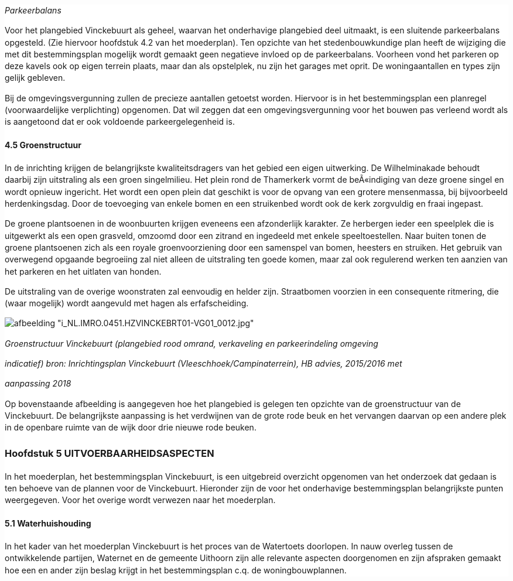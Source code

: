 *Parkeerbalans*

Voor het plangebied Vinckebuurt als geheel, waarvan het onderhavige plangebied deel uitmaakt, is een sluitende parkeerbalans opgesteld. (Zie hiervoor hoofdstuk 4\.2 van het moederplan). Ten opzichte van het stedenbouwkundige plan heeft de wijziging die met dit bestemmingsplan mogelijk wordt gemaakt geen negatieve invloed op de parkeerbalans. Voorheen vond het parkeren op deze kavels ook op eigen terrein plaats, maar dan als opstelplek, nu zijn het garages met oprit. De woningaantallen en types zijn gelijk gebleven.

Bij de omgevingsvergunning zullen de precieze aantallen getoetst worden. Hiervoor is in het bestemmingsplan een planregel (voorwaardelijke verplichting) opgenomen. Dat wil zeggen dat een omgevingsvergunning voor het bouwen pas verleend wordt als is aangetoond dat er ook voldoende parkeergelegenheid is.

#### 4\.5 Groenstructuur

In de inrichting krijgen de belangrijkste kwaliteitsdragers van het gebied een eigen uitwerking. De Wilhelminakade behoudt daarbij zijn uitstraling als een groen singelmilieu. Het plein rond de Thamerkerk vormt de beÃ«indiging van deze groene singel en wordt opnieuw ingericht. Het wordt een open plein dat geschikt is voor de opvang van een grotere mensenmassa, bij bijvoorbeeld herdenkingsdag. Door de toevoeging van enkele bomen en een struikenbed wordt ook de kerk zorgvuldig en fraai ingepast.

De groene plantsoenen in de woonbuurten krijgen eveneens een afzonderlijk karakter. Ze herbergen ieder een speelplek die is uitgewerkt als een open grasveld, omzoomd door een zitrand en ingedeeld met enkele speeltoestellen. Naar buiten tonen de groene plantsoenen zich als een royale groenvoorziening door een samenspel van bomen, heesters en struiken. Het gebruik van overwegend opgaande begroeiing zal niet alleen de uitstraling ten goede komen, maar zal ook regulerend werken ten aanzien van het parkeren en het uitlaten van honden.

De uitstraling van de overige woonstraten zal eenvoudig en helder zijn. Straatbomen voorzien in een consequente ritmering, die (waar mogelijk) wordt aangevuld met hagen als erfafscheiding.

![afbeelding "i_NL.IMRO.0451.HZVINCKEBRT01-VG01_0012.jpg"](i_NL.IMRO.0451.HZVINCKEBRT01-VG01_0012.jpg)

*Groenstructuur Vinckebuurt (plangebied rood omrand, verkaveling en parkeerindeling omgeving*

*indicatief) bron: Inrichtingsplan Vinckebuurt (Vleeschhoek/Campinaterrein), HB advies, 2015/2016 met*

*aanpassing 2018*

Op bovenstaande afbeelding is aangegeven hoe het plangebied is gelegen ten opzichte van de groenstructuur van de Vinckebuurt. De belangrijkste aanpassing is het verdwijnen van de grote rode beuk en het vervangen daarvan op een andere plek in de openbare ruimte van de wijk door drie nieuwe rode beuken.

### Hoofdstuk 5 UITVOERBAARHEIDSASPECTEN

In het moederplan, het bestemmingsplan Vinckebuurt, is een uitgebreid overzicht opgenomen van het onderzoek dat gedaan is ten behoeve van de plannen voor de Vinckebuurt. Hieronder zijn de voor het onderhavige bestemmingsplan belangrijkste punten weergegeven. Voor het overige wordt verwezen naar het moederplan.

#### 5\.1 Waterhuishouding

In het kader van het moederplan Vinckebuurt is het proces van de Watertoets doorlopen. In nauw overleg tussen de ontwikkelende partijen, Waternet en de gemeente Uithoorn zijn alle relevante aspecten doorgenomen en zijn afspraken gemaakt hoe een en ander zijn beslag krijgt in het bestemmingsplan c.q. de woningbouwplannen.
